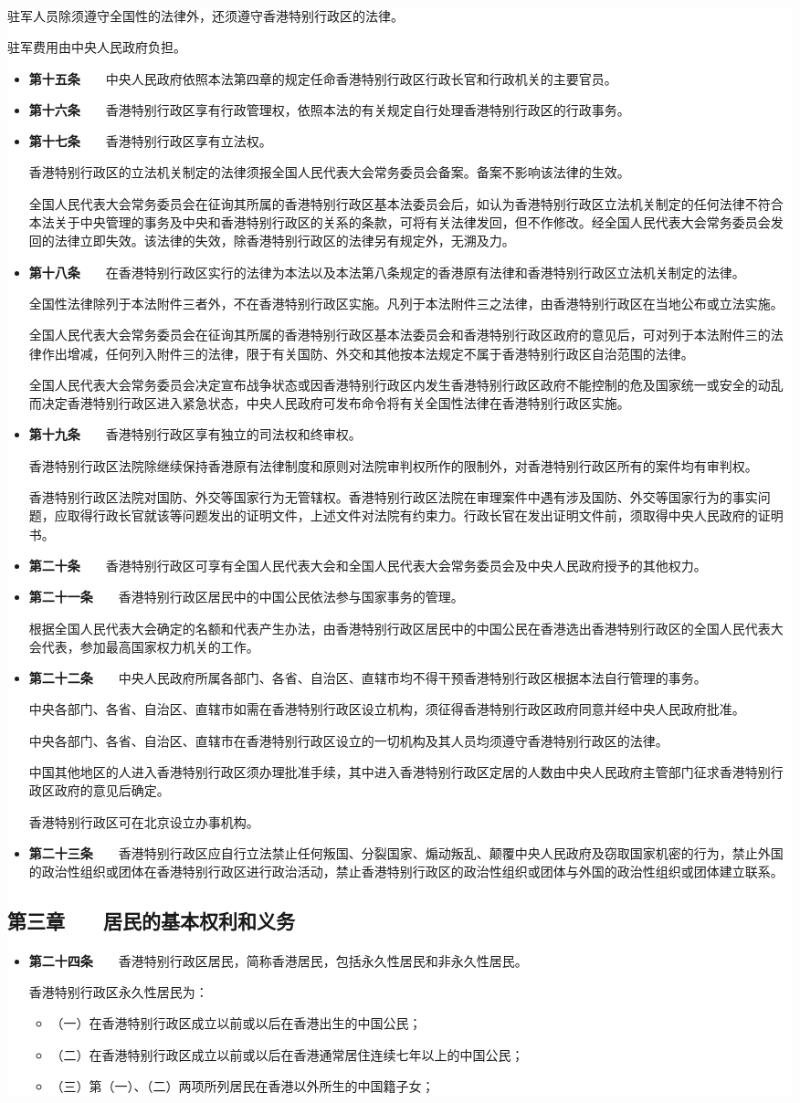   驻军人员除须遵守全国性的法律外，还须遵守香港特别行政区的法律。

  驻军费用由中央人民政府负担。

- **第十五条**　　中央人民政府依照本法第四章的规定任命香港特别行政区行政长官和行政机关的主要官员。

- **第十六条**　　香港特别行政区享有行政管理权，依照本法的有关规定自行处理香港特别行政区的行政事务。

- **第十七条**　　香港特别行政区享有立法权。

  香港特别行政区的立法机关制定的法律须报全国人民代表大会常务委员会备案。备案不影响该法律的生效。

  全国人民代表大会常务委员会在征询其所属的香港特别行政区基本法委员会后，如认为香港特别行政区立法机关制定的任何法律不符合本法关于中央管理的事务及中央和香港特别行政区的关系的条款，可将有关法律发回，但不作修改。经全国人民代表大会常务委员会发回的法律立即失效。该法律的失效，除香港特别行政区的法律另有规定外，无溯及力。

- **第十八条**　　在香港特别行政区实行的法律为本法以及本法第八条规定的香港原有法律和香港特别行政区立法机关制定的法律。

  全国性法律除列于本法附件三者外，不在香港特别行政区实施。凡列于本法附件三之法律，由香港特别行政区在当地公布或立法实施。

  全国人民代表大会常务委员会在征询其所属的香港特别行政区基本法委员会和香港特别行政区政府的意见后，可对列于本法附件三的法律作出增减，任何列入附件三的法律，限于有关国防、外交和其他按本法规定不属于香港特别行政区自治范围的法律。

  全国人民代表大会常务委员会决定宣布战争状态或因香港特别行政区内发生香港特别行政区政府不能控制的危及国家统一或安全的动乱而决定香港特别行政区进入紧急状态，中央人民政府可发布命令将有关全国性法律在香港特别行政区实施。

- **第十九条**　　香港特别行政区享有独立的司法权和终审权。

  香港特别行政区法院除继续保持香港原有法律制度和原则对法院审判权所作的限制外，对香港特别行政区所有的案件均有审判权。

  香港特别行政区法院对国防、外交等国家行为无管辖权。香港特别行政区法院在审理案件中遇有涉及国防、外交等国家行为的事实问题，应取得行政长官就该等问题发出的证明文件，上述文件对法院有约束力。行政长官在发出证明文件前，须取得中央人民政府的证明书。

- **第二十条**　　香港特别行政区可享有全国人民代表大会和全国人民代表大会常务委员会及中央人民政府授予的其他权力。

- **第二十一条**　　香港特别行政区居民中的中国公民依法参与国家事务的管理。

  根据全国人民代表大会确定的名额和代表产生办法，由香港特别行政区居民中的中国公民在香港选出香港特别行政区的全国人民代表大会代表，参加最高国家权力机关的工作。

- **第二十二条**　　中央人民政府所属各部门、各省、自治区、直辖市均不得干预香港特别行政区根据本法自行管理的事务。

  中央各部门、各省、自治区、直辖市如需在香港特别行政区设立机构，须征得香港特别行政区政府同意并经中央人民政府批准。

  中央各部门、各省、自治区、直辖市在香港特别行政区设立的一切机构及其人员均须遵守香港特别行政区的法律。

  中国其他地区的人进入香港特别行政区须办理批准手续，其中进入香港特别行政区定居的人数由中央人民政府主管部门征求香港特别行政区政府的意见后确定。

  香港特别行政区可在北京设立办事机构。

- **第二十三条**　　香港特别行政区应自行立法禁止任何叛国、分裂国家、煽动叛乱、颠覆中央人民政府及窃取国家机密的行为，禁止外国的政治性组织或团体在香港特别行政区进行政治活动，禁止香港特别行政区的政治性组织或团体与外国的政治性组织或团体建立联系。

## 第三章　　居民的基本权利和义务

- **第二十四条**　　香港特别行政区居民，简称香港居民，包括永久性居民和非永久性居民。

  香港特别行政区永久性居民为：

  - （一）在香港特别行政区成立以前或以后在香港出生的中国公民；

  - （二）在香港特别行政区成立以前或以后在香港通常居住连续七年以上的中国公民；

  - （三）第（一）、（二）两项所列居民在香港以外所生的中国籍子女；
